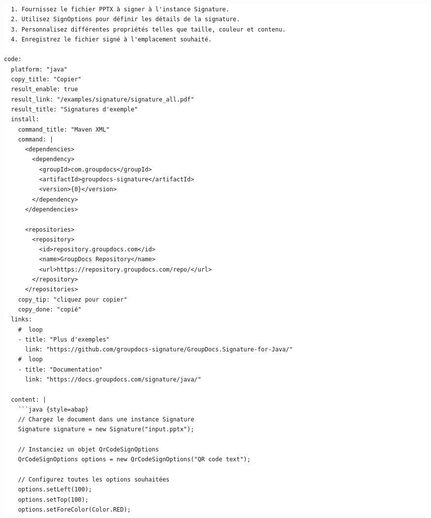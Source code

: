       1. Fournissez le fichier PPTX à signer à l'instance Signature.
      2. Utilisez SignOptions pour définir les détails de la signature.
      3. Personnalisez différentes propriétés telles que taille, couleur et contenu.
      4. Enregistrez le fichier signé à l'emplacement souhaité.
   
    code:
      platform: "java"
      copy_title: "Copier"
      result_enable: true
      result_link: "/examples/signature/signature_all.pdf"
      result_title: "Signatures d'exemple"
      install:
        command_title: "Maven XML"
        command: |
          <dependencies>
            <dependency>
              <groupId>com.groupdocs</groupId>
              <artifactId>groupdocs-signature</artifactId>
              <version>{0}</version>
            </dependency>
          </dependencies>

          <repositories>
            <repository>
              <id>repository.groupdocs.com</id>
              <name>GroupDocs Repository</name>
              <url>https://repository.groupdocs.com/repo/</url>
            </repository>
          </repositories>
        copy_tip: "cliquez pour copier"
        copy_done: "copié"
      links:
        #  loop
        - title: "Plus d'exemples"
          link: "https://github.com/groupdocs-signature/GroupDocs.Signature-for-Java/"
        #  loop
        - title: "Documentation"
          link: "https://docs.groupdocs.com/signature/java/"
          
      content: |
        ```java {style=abap}
        // Chargez le document dans une instance Signature
        Signature signature = new Signature("input.pptx");

        // Instanciez un objet QrCodeSignOptions
        QrCodeSignOptions options = new QrCodeSignOptions("QR code text");

        // Configurez toutes les options souhaitées
        options.setLeft(100);
        options.setTop(100);
        options.setForeColor(Color.RED);
